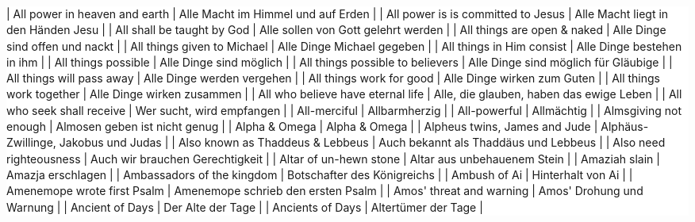 | All power in heaven and earth                                                           | Alle Macht im Himmel und auf Erden                                                                                    |
| All power is is committed to Jesus                                                      | Alle Macht liegt in den Händen Jesu                                                                                   |
| All shall be taught by God                                                              | Alle sollen von Gott gelehrt werden                                                                                   |
| All things are open & naked                                                             | Alle Dinge sind offen und nackt                                                                                       |
| All things given to Michael                                                             | Alle Dinge Michael gegeben                                                                                            |
| All things in Him consist                                                               | Alle Dinge bestehen in ihm                                                                                            |
| All things possible                                                                     | Alle Dinge sind möglich                                                                                               |
| All things possible to believers                                                        | Alle Dinge sind möglich für Gläubige                                                                                  |
| All things will pass away                                                               | Alle Dinge werden vergehen                                                                                            |
| All things work for good                                                                | Alle Dinge wirken zum Guten                                                                                           |
| All things work together                                                                | Alle Dinge wirken zusammen                                                                                            |
| All who believe have eternal life                                                       | Alle, die glauben, haben das ewige Leben                                                                              |
| All who seek shall receive                                                              | Wer sucht, wird empfangen                                                                                             |
| All-merciful                                                                            | Allbarmherzig                                                                                                         |
| All-powerful                                                                            | Allmächtig                                                                                                            |
| Almsgiving not enough                                                                   | Almosen geben ist nicht genug                                                                                         |
| Alpha & Omega                                                                           | Alpha & Omega                                                                                                         |
| Alpheus twins, James and Jude                                                           | Alphäus-Zwillinge, Jakobus und Judas                                                                                  |
| Also known as Thaddeus & Lebbeus                                                        | Auch bekannt als Thaddäus und Lebbeus                                                                                 |
| Also need righteousness                                                                 | Auch wir brauchen Gerechtigkeit                                                                                       |
| Altar of un-hewn stone                                                                  | Altar aus unbehauenem Stein                                                                                           |
| Amaziah slain                                                                           | Amazja erschlagen                                                                                                     |
| Ambassadors of the kingdom                                                              | Botschafter des Königreichs                                                                                           |
| Ambush of Ai                                                                            | Hinterhalt von Ai                                                                                                     |
| Amenemope wrote first Psalm                                                             | Amenemope schrieb den ersten Psalm                                                                                    |
| Amos' threat and warning                                                                | Amos' Drohung und Warnung                                                                                             |
| Ancient of Days                                                                         | Der Alte der Tage                                                                                                     |
| Ancients of Days                                                                        | Altertümer der Tage                                                                                                   |